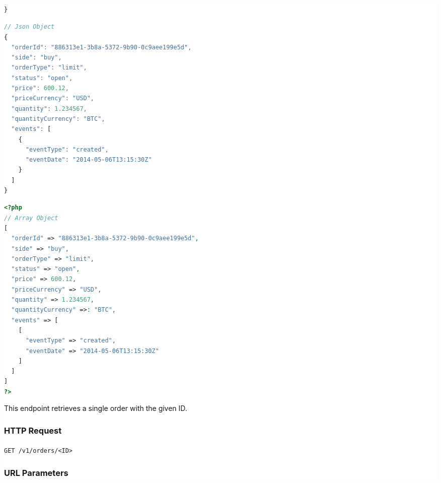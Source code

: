 ```python
}
```

```javascript
// Json Object
{
  "orderId": "886313e1-3b8a-5372-9b90-0c9aee199e5d",
  "side": "buy",
  "orderType": "limit",
  "status": "open",
  "price": 600.12,
  "priceCurrency": "USD",
  "quantity": 1.234567,
  "quantityCurrency": "BTC",
  "events": [
    {
      "eventType": "created",
      "eventDate": "2014-05-06T13:15:30Z"
    }
  ]
}
```

```php
<?php
// Array Object
[
  "orderId" => "886313e1-3b8a-5372-9b90-0c9aee199e5d",
  "side" => "buy",
  "orderType" => "limit",
  "status" => "open",
  "price" => 600.12,
  "priceCurrency" => "USD",
  "quantity" => 1.234567,
  "quantityCurrency" =>: "BTC",
  "events" => [
    [
      "eventType" => "created",
      "eventDate" => "2014-05-06T13:15:30Z"
    ]
  ]
]
?>
```

This endpoint retrieves a single order with the given ID.

### HTTP Request

`GET /v1/orders/<ID>`

### URL Parameters
